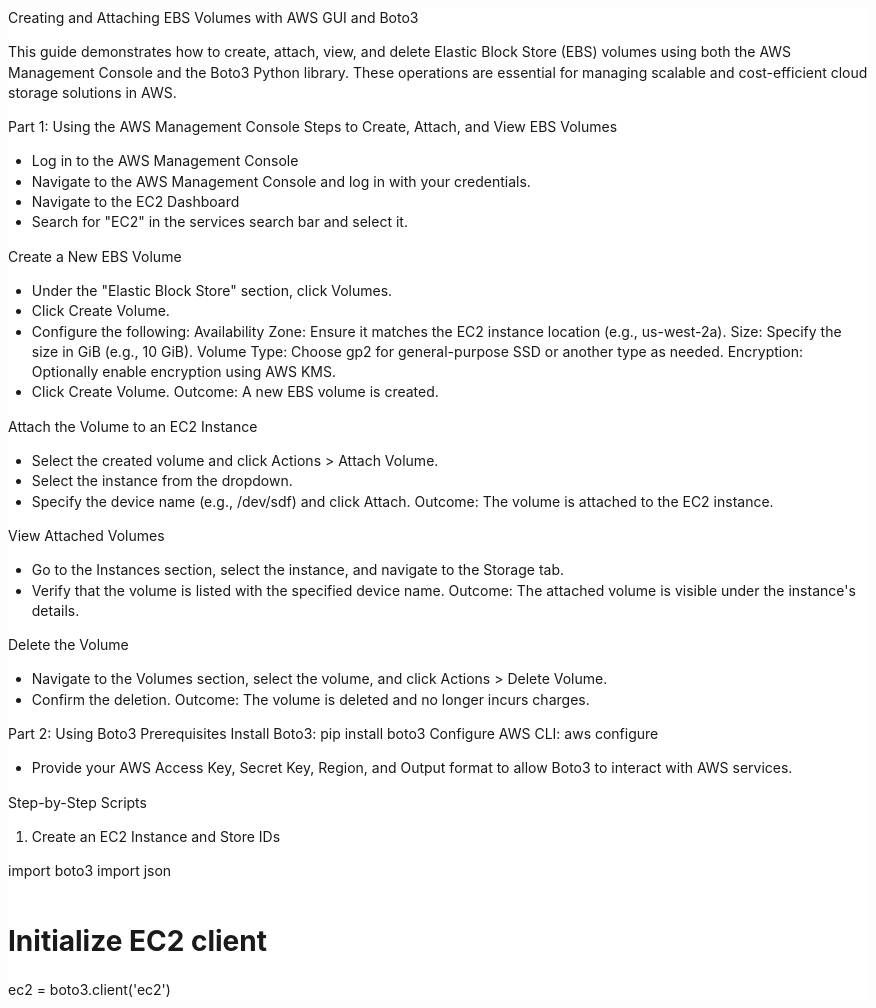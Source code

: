 Creating and Attaching EBS Volumes with AWS GUI and Boto3

This guide demonstrates how to create, attach, view, and delete Elastic Block Store (EBS) volumes using both the AWS Management Console and the Boto3 Python library. These operations are essential for managing scalable and cost-efficient cloud storage solutions in AWS.

Part 1: Using the AWS Management Console
Steps to Create, Attach, and View EBS Volumes
- Log in to the AWS Management Console
- Navigate to the AWS Management Console and log in with your credentials.
- Navigate to the EC2 Dashboard
- Search for "EC2" in the services search bar and select it.

Create a New EBS Volume
- Under the "Elastic Block Store" section, click Volumes.
- Click Create Volume.
- Configure the following:
    Availability Zone: Ensure it matches the EC2 instance location (e.g., us-west-2a).
    Size: Specify the size in GiB (e.g., 10 GiB).
    Volume Type: Choose gp2 for general-purpose SSD or another type as needed.
    Encryption: Optionally enable encryption using AWS KMS.
- Click Create Volume.
Outcome: A new EBS volume is created.

Attach the Volume to an EC2 Instance
- Select the created volume and click Actions > Attach Volume.
- Select the instance from the dropdown.
- Specify the device name (e.g., /dev/sdf) and click Attach.
Outcome: The volume is attached to the EC2 instance.

View Attached Volumes
- Go to the Instances section, select the instance, and navigate to the Storage tab.
- Verify that the volume is listed with the specified device name.
Outcome: The attached volume is visible under the instance's details.

Delete the Volume
- Navigate to the Volumes section, select the volume, and click Actions > Delete Volume.
- Confirm the deletion.
Outcome: The volume is deleted and no longer incurs charges.

Part 2: Using Boto3
Prerequisites
Install Boto3: pip install boto3
Configure AWS CLI: aws configure
- Provide your AWS Access Key, Secret Key, Region, and Output format to allow Boto3 to interact with AWS services.

Step-by-Step Scripts
1. Create an EC2 Instance and Store IDs

import boto3
import json

# Initialize EC2 client
ec2 = boto3.client('ec2')
